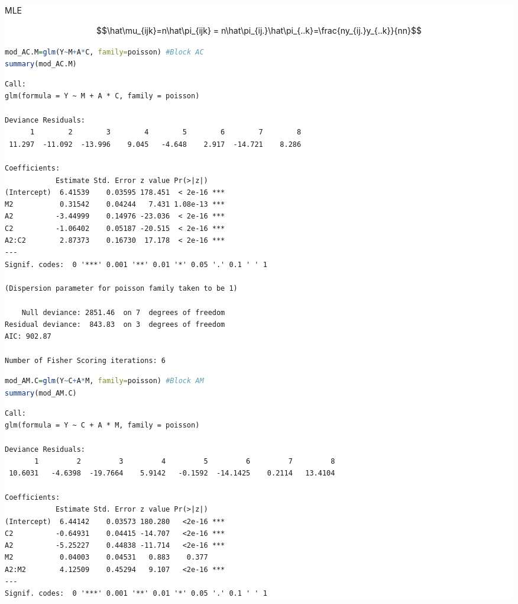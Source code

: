 MLE

$$\hat\mu_{ijk}=n\hat\pi_{ijk} = n\hat\pi_{ij.}\hat\pi_{..k}=\frac{ny_{ij.}y_{..k}}{nn}$$


```R
mod_AC.M=glm(Y~M+A*C, family=poisson) #Block AC
summary(mod_AC.M)
```


    
    Call:
    glm(formula = Y ~ M + A * C, family = poisson)
    
    Deviance Residuals: 
          1        2        3        4        5        6        7        8  
     11.297  -11.092  -13.996    9.045   -4.648    2.917  -14.721    8.286  
    
    Coefficients:
                Estimate Std. Error z value Pr(>|z|)    
    (Intercept)  6.41539    0.03595 178.451  < 2e-16 ***
    M2           0.31542    0.04244   7.431 1.08e-13 ***
    A2          -3.44999    0.14976 -23.036  < 2e-16 ***
    C2          -1.06402    0.05187 -20.515  < 2e-16 ***
    A2:C2        2.87373    0.16730  17.178  < 2e-16 ***
    ---
    Signif. codes:  0 '***' 0.001 '**' 0.01 '*' 0.05 '.' 0.1 ' ' 1
    
    (Dispersion parameter for poisson family taken to be 1)
    
        Null deviance: 2851.46  on 7  degrees of freedom
    Residual deviance:  843.83  on 3  degrees of freedom
    AIC: 902.87
    
    Number of Fisher Scoring iterations: 6
    



```R
mod_AM.C=glm(Y~C+A*M, family=poisson) #Block AM
summary(mod_AM.C)
```


    
    Call:
    glm(formula = Y ~ C + A * M, family = poisson)
    
    Deviance Residuals: 
           1         2         3         4         5         6         7         8  
     10.6031   -4.6398  -19.7664    5.9142   -0.1592  -14.1425    0.2114   13.4104  
    
    Coefficients:
                Estimate Std. Error z value Pr(>|z|)    
    (Intercept)  6.44142    0.03573 180.280   <2e-16 ***
    C2          -0.64931    0.04415 -14.707   <2e-16 ***
    A2          -5.25227    0.44838 -11.714   <2e-16 ***
    M2           0.04003    0.04531   0.883    0.377    
    A2:M2        4.12509    0.45294   9.107   <2e-16 ***
    ---
    Signif. codes:  0 '***' 0.001 '**' 0.01 '*' 0.05 '.' 0.1 ' ' 1
    